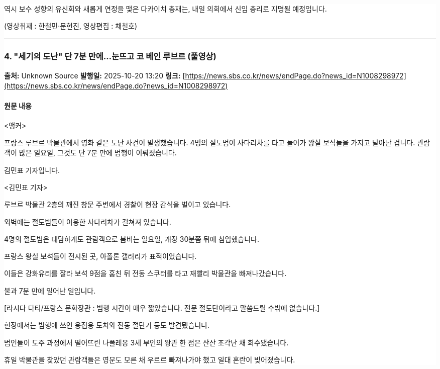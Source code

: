 역시 보수 성향의 유신회와 새롭게 연정을 맺은 다카이치 총재는, 내일 의회에서 신임 총리로 지명될 예정입니다.



(영상취재 : 한철민·문현진, 영상편집 : 채철호)

---

### 4. "세기의 도난" 단 7분 만에…눈뜨고 코 베인 루브르 (풀영상)

**출처:** Unknown Source
**발행일:** 2025-10-20 13:20
**링크:** [https://news.sbs.co.kr/news/endPage.do?news_id=N1008298972](https://news.sbs.co.kr/news/endPage.do?news_id=N1008298972)

#### 원문 내용

<앵커>



프랑스 루브르 박물관에서 영화 같은 도난 사건이 발생했습니다. 4명의 절도범이 사다리차를 타고 들어가 왕실 보석들을 가지고 달아난 겁니다. 관람객이 많은 일요일, 그것도 단 7분 만에 범행이 이뤄졌습니다.



김민표 기자입니다.



<김민표 기자>



루브르 박물관 2층의 깨진 창문 주변에서 경찰이 현장 감식을 벌이고 있습니다.



외벽에는 절도범들이 이용한 사다리차가 걸쳐져 있습니다.



4명의 절도범은 대담하게도 관람객으로 붐비는 일요일, 개장 30분쯤 뒤에 침입했습니다.



프랑스 왕실 보석들이 전시된 곳, 아폴론 갤러리가 표적이었습니다.



이들은 강화유리를 잘라 보석 9점을 훔친 뒤 전동 스쿠터를 타고 재빨리 박물관을 빠져나갔습니다.



불과 7분 만에 일어난 일입니다.



[라시다 다티/프랑스 문화장관 : 범행 시간이 매우 짧았습니다. 전문 절도단이라고 말씀드릴 수밖에 없습니다.]



현장에서는 범행에 쓰인 용접용 토치와 전동 절단기 등도 발견됐습니다.



범인들이 도주 과정에서 떨어뜨린 나폴레옹 3세 부인의 왕관 한 점은 산산 조각난 채 회수됐습니다.



휴일 박물관을 찾았던 관람객들은 영문도 모른 채 우르르 빠져나가야 했고 일대 혼란이 빚어졌습니다.
